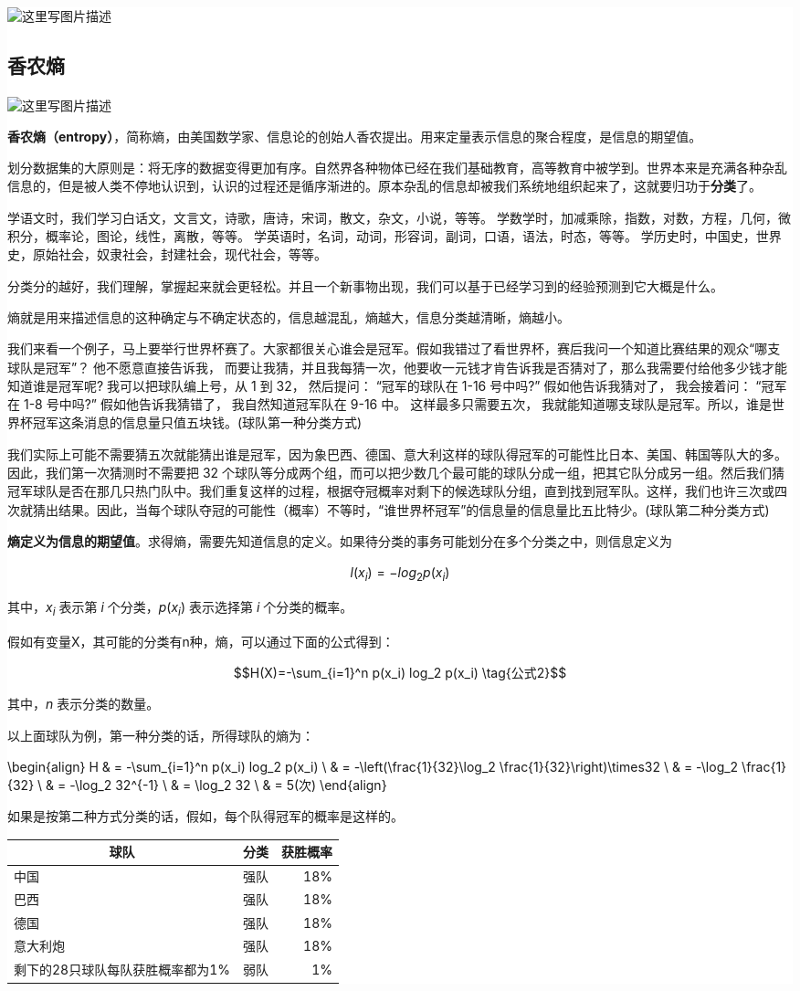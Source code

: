 ![这里写图片描述](https://img-blog.csdn.net/20161227203701717)

香农熵
---

![这里写图片描述](https://img-blog.csdn.net/20161227210315480)

**香农熵（entropy）**，简称熵，由美国数学家、信息论的创始人香农提出。用来定量表示信息的聚合程度，是信息的期望值。

划分数据集的大原则是：将无序的数据变得更加有序。自然界各种物体已经在我们基础教育，高等教育中被学到。世界本来是充满各种杂乱信息的，但是被人类不停地认识到，认识的过程还是循序渐进的。原本杂乱的信息却被我们系统地组织起来了，这就要归功于**分类**了。

学语文时，我们学习白话文，文言文，诗歌，唐诗，宋词，散文，杂文，小说，等等。
学数学时，加减乘除，指数，对数，方程，几何，微积分，概率论，图论，线性，离散，等等。
学英语时，名词，动词，形容词，副词，口语，语法，时态，等等。
学历史时，中国史，世界史，原始社会，奴隶社会，封建社会，现代社会，等等。

分类分的越好，我们理解，掌握起来就会更轻松。并且一个新事物出现，我们可以基于已经学习到的经验预测到它大概是什么。

熵就是用来描述信息的这种确定与不确定状态的，信息越混乱，熵越大，信息分类越清晰，熵越小。

我们来看一个例子，马上要举行世界杯赛了。大家都很关心谁会是冠军。假如我错过了看世界杯，赛后我问一个知道比赛结果的观众“哪支球队是冠军”？ 他不愿意直接告诉我， 而要让我猜，并且我每猜一次，他要收一元钱才肯告诉我是否猜对了，那么我需要付给他多少钱才能知道谁是冠军呢? 我可以把球队编上号，从 1 到 32， 然后提问： “冠军的球队在 1-16 号中吗?” 假如他告诉我猜对了， 我会接着问： “冠军在 1-8 号中吗?” 假如他告诉我猜错了， 我自然知道冠军队在 9-16 中。 这样最多只需要五次， 我就能知道哪支球队是冠军。所以，谁是世界杯冠军这条消息的信息量只值五块钱。(球队第一种分类方式)

我们实际上可能不需要猜五次就能猜出谁是冠军，因为象巴西、德国、意大利这样的球队得冠军的可能性比日本、美国、韩国等队大的多。因此，我们第一次猜测时不需要把 32 个球队等分成两个组，而可以把少数几个最可能的球队分成一组，把其它队分成另一组。然后我们猜冠军球队是否在那几只热门队中。我们重复这样的过程，根据夺冠概率对剩下的候选球队分组，直到找到冠军队。这样，我们也许三次或四次就猜出结果。因此，当每个球队夺冠的可能性（概率）不等时，“谁世界杯冠军”的信息量的信息量比五比特少。(球队第二种分类方式)

**熵定义为信息的期望值**。求得熵，需要先知道信息的定义。如果待分类的事务可能划分在多个分类之中，则信息定义为

$$l(x_i)= - log_2 p(x_i) \tag{公式1}$$

其中，$x_i$ 表示第 $i$ 个分类，$p(x_i)$ 表示选择第 $i$ 个分类的概率。

假如有变量X，其可能的分类有n种，熵，可以通过下面的公式得到：

$$H(X)=-\sum_{i=1}^n p(x_i) log_2 p(x_i) \tag{公式2}$$

其中，$n$ 表示分类的数量。

以上面球队为例，第一种分类的话，所得球队的熵为：

\begin{align}
H  & = -\sum_{i=1}^n p(x_i) log_2 p(x_i) \\
& = -\left(\frac{1}{32}\log_2 \frac{1}{32}\right)\times32 \\
 & = -\log_2 \frac{1}{32} \\ 
 & = -\log_2 32^{-1} \\
 & = \log_2 32 \\ 
 &  = 5(次)
\end{align}

如果是按第二种方式分类的话，假如，每个队得冠军的概率是这样的。

| 球队| 分类| 获胜概率|
| ------------- |:-------------:| -----:|
| 中国 | 强队 | 18% |
| 巴西 | 强队 | 18% |
| 德国 | 强队 | 18% |
| 意大利炮 | 强队 | 18% |
| 剩下的28只球队每队获胜概率都为1% | 弱队 | 1% |
